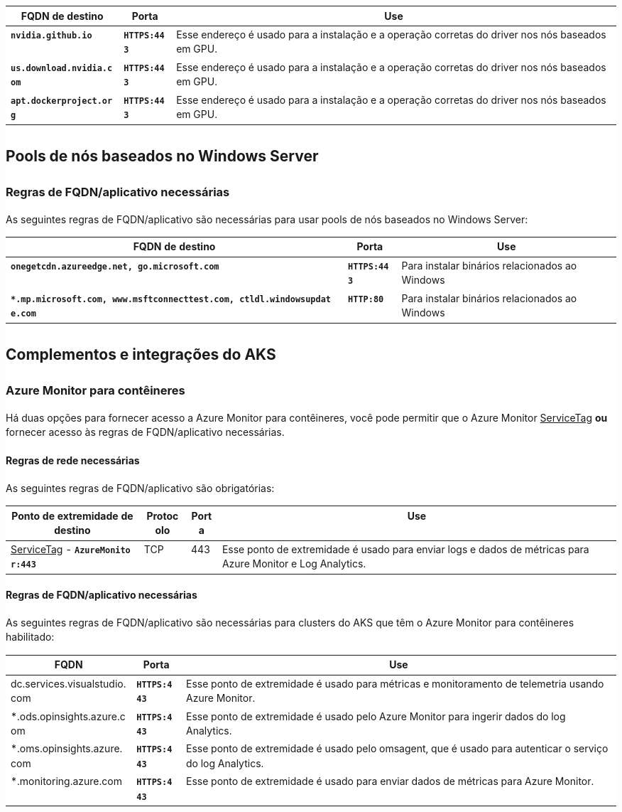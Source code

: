 | FQDN de destino                        | Porta      | Use      |
|-----------------------------------------|-----------|----------|
| **`nvidia.github.io`**                  | **`HTTPS:443`** | Esse endereço é usado para a instalação e a operação corretas do driver nos nós baseados em GPU. |
| **`us.download.nvidia.com`**            | **`HTTPS:443`** | Esse endereço é usado para a instalação e a operação corretas do driver nos nós baseados em GPU. |
| **`apt.dockerproject.org`**             | **`HTTPS:443`** | Esse endereço é usado para a instalação e a operação corretas do driver nos nós baseados em GPU. |

## <a name="windows-server-based-node-pools"></a>Pools de nós baseados no Windows Server 

### <a name="required-fqdn--application-rules"></a>Regras de FQDN/aplicativo necessárias

As seguintes regras de FQDN/aplicativo são necessárias para usar pools de nós baseados no Windows Server:

| FQDN de destino                                                           | Porta      | Use      |
|----------------------------------------------------------------------------|-----------|----------|
| **`onegetcdn.azureedge.net, go.microsoft.com`**                            | **`HTTPS:443`** | Para instalar binários relacionados ao Windows |
| **`*.mp.microsoft.com, www.msftconnecttest.com, ctldl.windowsupdate.com`** | **`HTTP:80`**   | Para instalar binários relacionados ao Windows |

## <a name="aks-addons-and-integrations"></a>Complementos e integrações do AKS

### <a name="azure-monitor-for-containers"></a>Azure Monitor para contêineres

Há duas opções para fornecer acesso a Azure Monitor para contêineres, você pode permitir que o Azure Monitor [ServiceTag](../virtual-network/service-tags-overview.md#available-service-tags) **ou** fornecer acesso às regras de FQDN/aplicativo necessárias.

#### <a name="required-network-rules"></a>Regras de rede necessárias

As seguintes regras de FQDN/aplicativo são obrigatórias:

| Ponto de extremidade de destino                                                             | Protocolo | Porta    | Use  |
|----------------------------------------------------------------------------------|----------|---------|------|
| [ServiceTag](../virtual-network/service-tags-overview.md#available-service-tags) - **`AzureMonitor:443`**  | TCP           | 443      | Esse ponto de extremidade é usado para enviar logs e dados de métricas para Azure Monitor e Log Analytics. |

#### <a name="required-fqdn--application-rules"></a>Regras de FQDN/aplicativo necessárias

As seguintes regras de FQDN/aplicativo são necessárias para clusters do AKS que têm o Azure Monitor para contêineres habilitado:

| FQDN                                    | Porta      | Use      |
|-----------------------------------------|-----------|----------|
| dc.services.visualstudio.com | **`HTTPS:443`**    | Esse ponto de extremidade é usado para métricas e monitoramento de telemetria usando Azure Monitor. |
| *.ods.opinsights.azure.com    | **`HTTPS:443`**    | Esse ponto de extremidade é usado pelo Azure Monitor para ingerir dados do log Analytics. |
| *.oms.opinsights.azure.com | **`HTTPS:443`** | Esse ponto de extremidade é usado pelo omsagent, que é usado para autenticar o serviço do log Analytics. |
| *.monitoring.azure.com | **`HTTPS:443`** | Esse ponto de extremidade é usado para enviar dados de métricas para Azure Monitor. |
